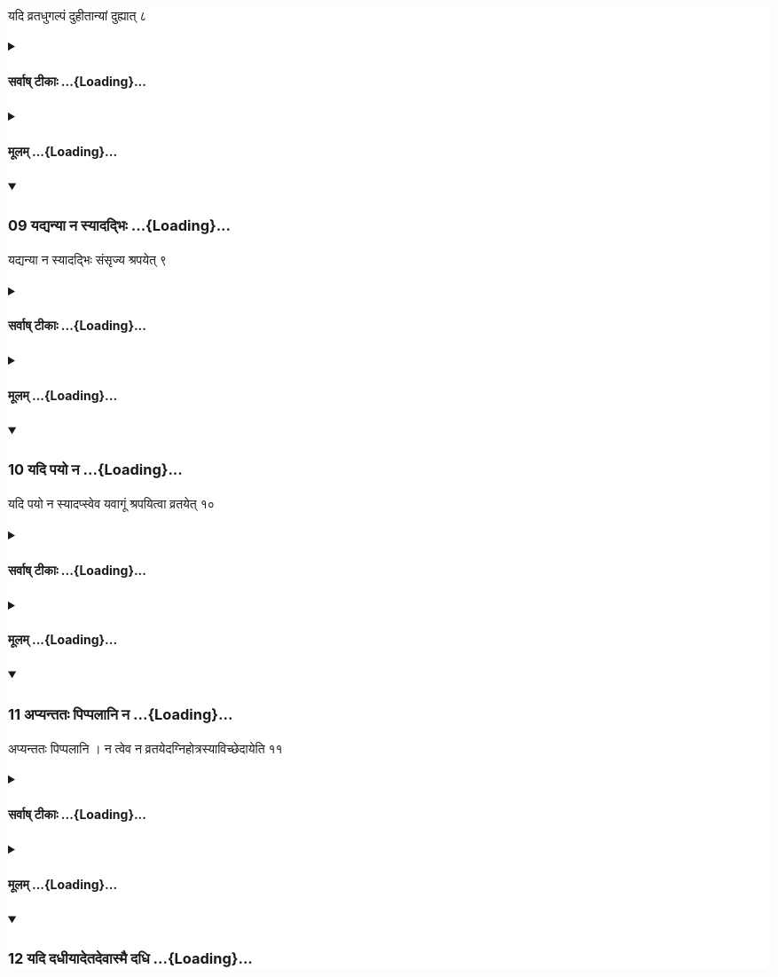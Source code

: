 यदि व्रतधुगल्पं दुहीतान्यां दुह्यात् ८
</details>
</div>
<div class="js_include collapsed" newlevelforh1="4" title="सर्वाष् टीकाः" unfilled url="/vedAH_yajuH/taittirIyam/sUtram/ApastambaH/shrautam/sarvASh_TIkAH/10/16/08_yadi_vratadhugalpan_duhItAnyAn.md">
<details><summary><h4>सर्वाष् टीकाः ...{Loading}...</h4></summary></details>
</div>
<div class="js_include collapsed" newlevelforh1="4" title="मूलम्" unfilled url="/vedAH_yajuH/taittirIyam/sUtram/ApastambaH/shrautam/mUlam/10/16/08_yadi_vratadhugalpan_duhItAnyAn.md">
<details><summary><h4>मूलम् ...{Loading}...</h4></summary></details>
</div>
<div class="js_include" includetitle="true" newlevelforh1="3" unfilled url="/vedAH_yajuH/taittirIyam/sUtram/ApastambaH/shrautam/vishvAsa-prastutiH/10/16/09_yadyanyA_na_syAdadbhiH.md">
<details open><summary><h3>09 यद्यन्या न स्यादद्भिः ...{Loading}...</h3></summary>

यद्यन्या न स्यादद्भिः संसृज्य श्रपयेत् ९
</details>
</div>
<div class="js_include collapsed" newlevelforh1="4" title="सर्वाष् टीकाः" unfilled url="/vedAH_yajuH/taittirIyam/sUtram/ApastambaH/shrautam/sarvASh_TIkAH/10/16/09_yadyanyA_na_syAdadbhiH.md">
<details><summary><h4>सर्वाष् टीकाः ...{Loading}...</h4></summary></details>
</div>
<div class="js_include collapsed" newlevelforh1="4" title="मूलम्" unfilled url="/vedAH_yajuH/taittirIyam/sUtram/ApastambaH/shrautam/mUlam/10/16/09_yadyanyA_na_syAdadbhiH.md">
<details><summary><h4>मूलम् ...{Loading}...</h4></summary></details>
</div>
<div class="js_include" includetitle="true" newlevelforh1="3" unfilled url="/vedAH_yajuH/taittirIyam/sUtram/ApastambaH/shrautam/vishvAsa-prastutiH/10/16/10_yadi_payo_na.md">
<details open><summary><h3>10 यदि पयो न ...{Loading}...</h3></summary>

यदि पयो न स्यादप्स्वेव यवागूं श्रपयित्वा व्रतयेत् १०
</details>
</div>
<div class="js_include collapsed" newlevelforh1="4" title="सर्वाष् टीकाः" unfilled url="/vedAH_yajuH/taittirIyam/sUtram/ApastambaH/shrautam/sarvASh_TIkAH/10/16/10_yadi_payo_na.md">
<details><summary><h4>सर्वाष् टीकाः ...{Loading}...</h4></summary></details>
</div>
<div class="js_include collapsed" newlevelforh1="4" title="मूलम्" unfilled url="/vedAH_yajuH/taittirIyam/sUtram/ApastambaH/shrautam/mUlam/10/16/10_yadi_payo_na.md">
<details><summary><h4>मूलम् ...{Loading}...</h4></summary></details>
</div>
<div class="js_include" includetitle="true" newlevelforh1="3" unfilled url="/vedAH_yajuH/taittirIyam/sUtram/ApastambaH/shrautam/vishvAsa-prastutiH/10/16/11_apyantataH_pippalAni_na.md">
<details open><summary><h3>11 अप्यन्ततः पिप्पलानि न ...{Loading}...</h3></summary>

अप्यन्ततः पिप्पलानि । न त्वेव न व्रतयेदग्निहोत्रस्याविच्छेदायेति ११
</details>
</div>
<div class="js_include collapsed" newlevelforh1="4" title="सर्वाष् टीकाः" unfilled url="/vedAH_yajuH/taittirIyam/sUtram/ApastambaH/shrautam/sarvASh_TIkAH/10/16/11_apyantataH_pippalAni_na.md">
<details><summary><h4>सर्वाष् टीकाः ...{Loading}...</h4></summary></details>
</div>
<div class="js_include collapsed" newlevelforh1="4" title="मूलम्" unfilled url="/vedAH_yajuH/taittirIyam/sUtram/ApastambaH/shrautam/mUlam/10/16/11_apyantataH_pippalAni_na.md">
<details><summary><h4>मूलम् ...{Loading}...</h4></summary></details>
</div>
<div class="js_include" includetitle="true" newlevelforh1="3" unfilled url="/vedAH_yajuH/taittirIyam/sUtram/ApastambaH/shrautam/vishvAsa-prastutiH/10/16/12_yadi_dadhIyAdetadevAsmai_dadhi.md">
<details open><summary><h3>12 यदि दधीयादेतदेवास्मै दधि ...{Loading}...</h3></summary>
